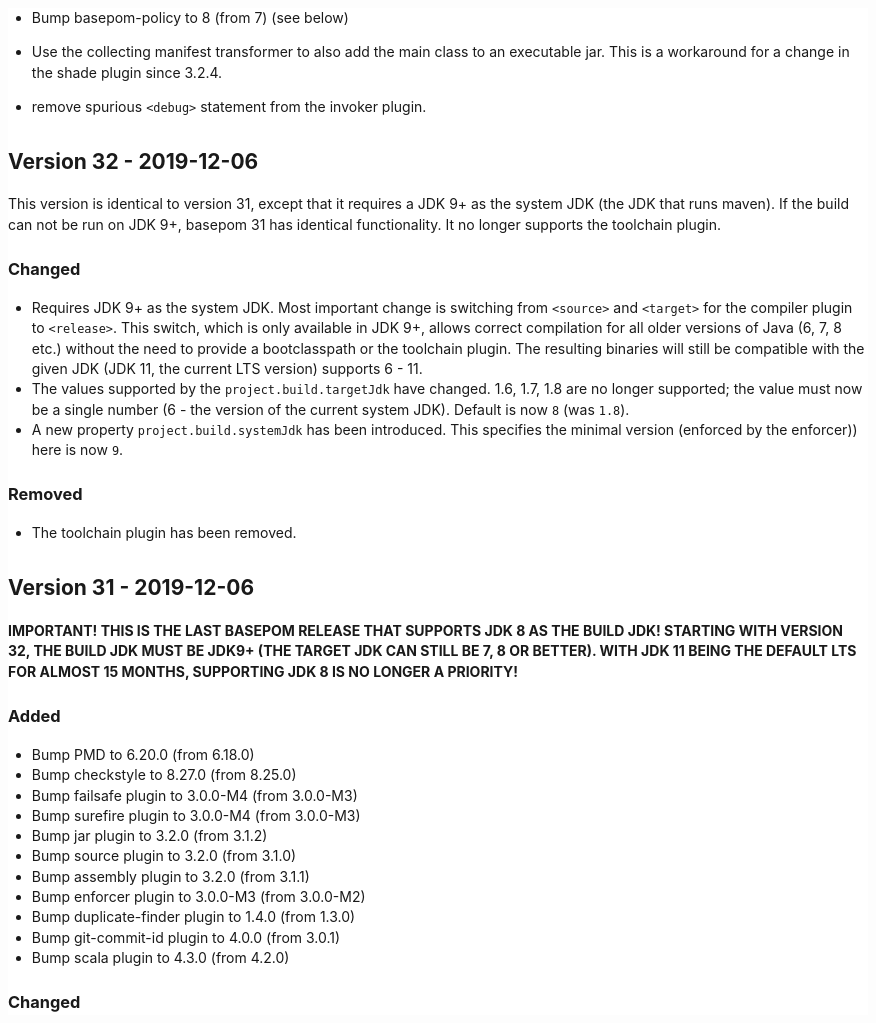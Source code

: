 * Bump basepom-policy to 8 (from 7) (see below)

* Use the collecting manifest transformer to also add the main class to an executable jar. This is a workaround for a change in the shade plugin since 3.2.4.
* remove spurious `<debug>` statement from the invoker plugin.

## Version 32 - 2019-12-06

This version is identical to version 31, except that it requires a JDK 9+ as the system JDK (the JDK that runs maven). If the build can not be run on JDK 9+, basepom 31 has identical functionality. It no longer supports the toolchain plugin.

### Changed

* Requires JDK 9+ as the system JDK. Most important change is switching from `<source>` and `<target>` for the compiler plugin to `<release>`. This switch, which is only available in JDK 9+, allows correct compilation for all older versions of Java (6, 7, 8 etc.) without the need to provide a bootclasspath or the toolchain plugin. The resulting binaries will still be compatible with the given JDK (JDK 11, the current LTS version) supports 6 - 11.
* The values supported by the `project.build.targetJdk` have changed. 1.6, 1.7, 1.8 are no longer supported; the value must now be a single number (6 - the version of the current system JDK). Default is now `8` (was `1.8`).
* A new property `project.build.systemJdk` has been introduced. This specifies the minimal version (enforced by the enforcer)) here is now `9`.

### Removed

* The toolchain plugin has been removed.


## Version 31 - 2019-12-06

**IMPORTANT! THIS IS THE LAST BASEPOM RELEASE THAT SUPPORTS JDK 8 AS THE BUILD JDK! STARTING WITH VERSION 32, THE BUILD JDK MUST BE JDK9+ (THE TARGET JDK CAN STILL BE 7, 8 OR BETTER). WITH JDK 11 BEING THE DEFAULT LTS FOR ALMOST 15 MONTHS, SUPPORTING JDK 8 IS NO LONGER A PRIORITY!**

### Added

* Bump PMD to 6.20.0 (from 6.18.0)
* Bump checkstyle to 8.27.0 (from 8.25.0)
* Bump failsafe plugin to 3.0.0-M4 (from 3.0.0-M3)
* Bump surefire plugin to 3.0.0-M4 (from 3.0.0-M3)
* Bump jar plugin to 3.2.0 (from 3.1.2)
* Bump source plugin to 3.2.0 (from 3.1.0)
* Bump assembly plugin to 3.2.0 (from 3.1.1)
* Bump enforcer plugin to 3.0.0-M3 (from 3.0.0-M2)
* Bump duplicate-finder plugin to 1.4.0 (from 1.3.0)
* Bump git-commit-id plugin to 4.0.0 (from 3.0.1)
* Bump scala plugin to 4.3.0 (from 4.2.0)

### Changed
